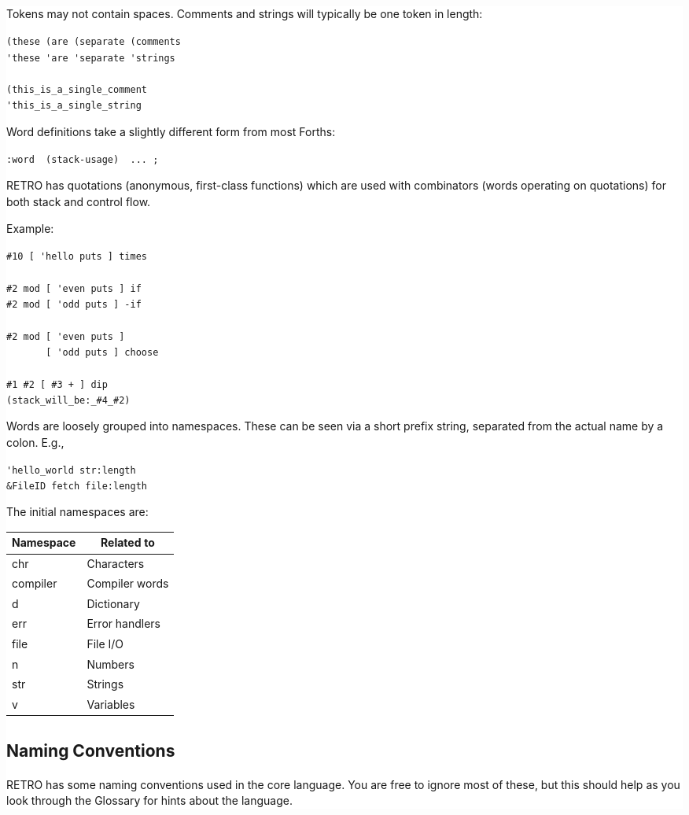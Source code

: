 Tokens may not contain spaces. Comments and strings will typically be one token in length:

    (these (are (separate (comments
    'these 'are 'separate 'strings

    (this_is_a_single_comment
    'this_is_a_single_string

Word definitions take a slightly different form from most Forths:

    :word  (stack-usage)  ... ;

RETRO has quotations (anonymous, first-class functions) which are used with combinators (words operating on quotations) for both stack and control flow.

Example:

    #10 [ 'hello puts ] times

    #2 mod [ 'even puts ] if
    #2 mod [ 'odd puts ] -if

    #2 mod [ 'even puts ]
           [ 'odd puts ] choose

    #1 #2 [ #3 + ] dip
    (stack_will_be:_#4_#2)

Words are loosely grouped into namespaces. These can be seen via a short prefix string, separated from the actual name by a colon. E.g.,

    'hello_world str:length
    &FileID fetch file:length

The initial namespaces are:

| Namespace | Related to             |
| --------- | ---------------------- |
| chr       | Characters             |
| compiler  | Compiler words         |
| d         | Dictionary             |
| err       | Error handlers         |
| file      | File I/O               |
| n         | Numbers                |
| str       | Strings                |
| v         | Variables              |

## Naming Conventions

RETRO has some naming conventions used in the core language. You are free to ignore most of these, but this should help as you look through the Glossary for hints about the language.
